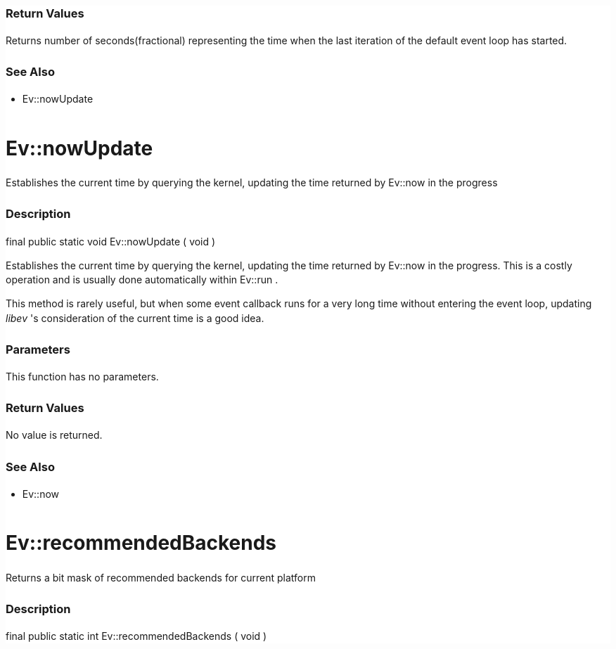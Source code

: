### Return Values

Returns number of seconds(fractional) representing the time when the
last iteration of the default event loop has started.

### See Also

-   <span class="methodname">Ev::nowUpdate</span>

Ev::nowUpdate
=============

Establishes the current time by querying the kernel, updating the time
returned by Ev::now in the progress

### Description

<span class="modifier">final</span> <span class="modifier">public</span>
<span class="modifier">static</span> <span class="type">void</span>
<span class="methodname">Ev::nowUpdate</span> ( <span
class="methodparam">void</span> )

Establishes the current time by querying the kernel, updating the time
returned by <span class="methodname">Ev::now</span> in the progress.
This is a costly operation and is usually done automatically within
<span class="methodname">Ev::run</span> .

This method is rarely useful, but when some event callback runs for a
very long time without entering the event loop, updating *libev* 's
consideration of the current time is a good idea.

### Parameters

This function has no parameters.

### Return Values

No value is returned.

### See Also

-   <span class="methodname">Ev::now</span>

Ev::recommendedBackends
=======================

Returns a bit mask of recommended backends for current platform

### Description

<span class="modifier">final</span> <span class="modifier">public</span>
<span class="modifier">static</span> <span class="type">int</span> <span
class="methodname">Ev::recommendedBackends</span> ( <span
class="methodparam">void</span> )
